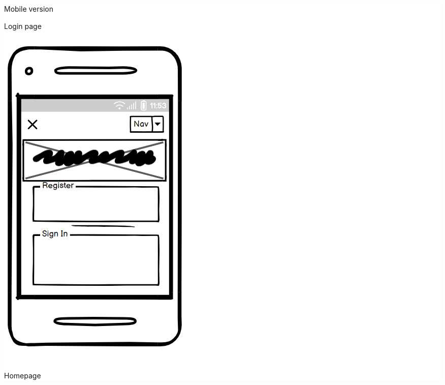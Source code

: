 Mobile version

Login page

![Balsamiq design of login](documentation/wireframe_9.png "Balsamiq Design for login")

Homepage
